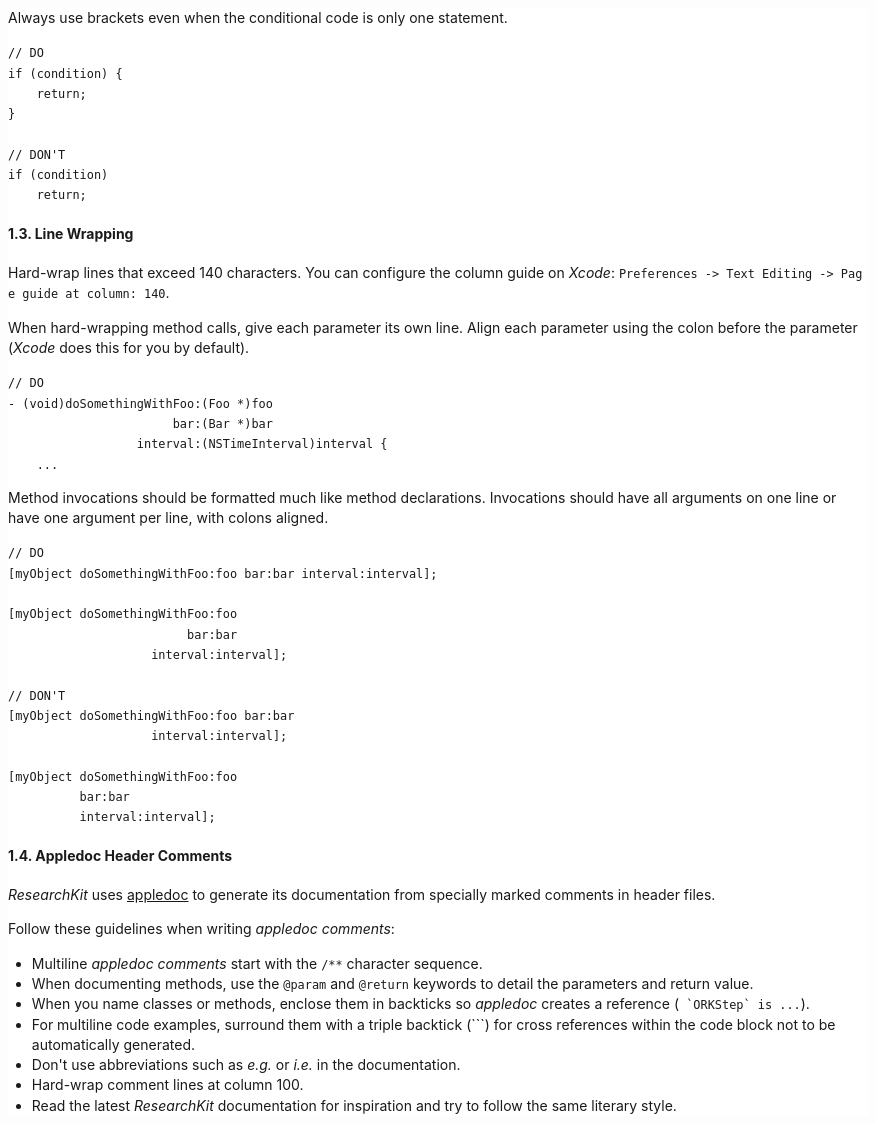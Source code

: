 Always use brackets even when the conditional code is only one statement.

    // DO
    if (condition) {
        return;
    }

    // DON'T
    if (condition)
        return;


#### 1.3. Line Wrapping

Hard-wrap lines that exceed 140 characters. You can configure the column guide on *Xcode*: `Preferences -> Text Editing -> Page guide at column: 140`.

When hard-wrapping method calls, give each parameter its own line. Align each parameter using the colon before the parameter (*Xcode* does this for you by default).

    // DO
    - (void)doSomethingWithFoo:(Foo *)foo
                           bar:(Bar *)bar
                      interval:(NSTimeInterval)interval {
        ...

Method invocations should be formatted much like method declarations. Invocations should have all arguments on one line or have one argument per line, with colons aligned.

    // DO
    [myObject doSomethingWithFoo:foo bar:bar interval:interval];

    [myObject doSomethingWithFoo:foo
                             bar:bar
                        interval:interval];

    // DON'T
    [myObject doSomethingWithFoo:foo bar:bar
                        interval:interval];

    [myObject doSomethingWithFoo:foo
              bar:bar
              interval:interval];

#### 1.4. Appledoc Header Comments

*ResearchKit* uses [appledoc](http://appledoc.gentlebytes.com/appledoc/) to generate its documentation from specially marked comments in header files.

Follow these guidelines when writing *appledoc comments*:

- Multiline *appledoc comments* start with the `/**` character sequence.
- When documenting methods, use the `@param` and `@return` keywords to detail the parameters and return value.
- When you name classes or methods, enclose them in backticks so *appledoc* creates a reference (`` `ORKStep` is ...``).
- For multiline code examples, surround them with a triple backtick (```) for cross references within the code block not to be automatically generated.
- Don't use abbreviations such as *e.g.* or *i.e.* in the documentation.
- Hard-wrap comment lines at column 100.
- Read the latest *ResearchKit* documentation for inspiration and try to follow the same literary style.
